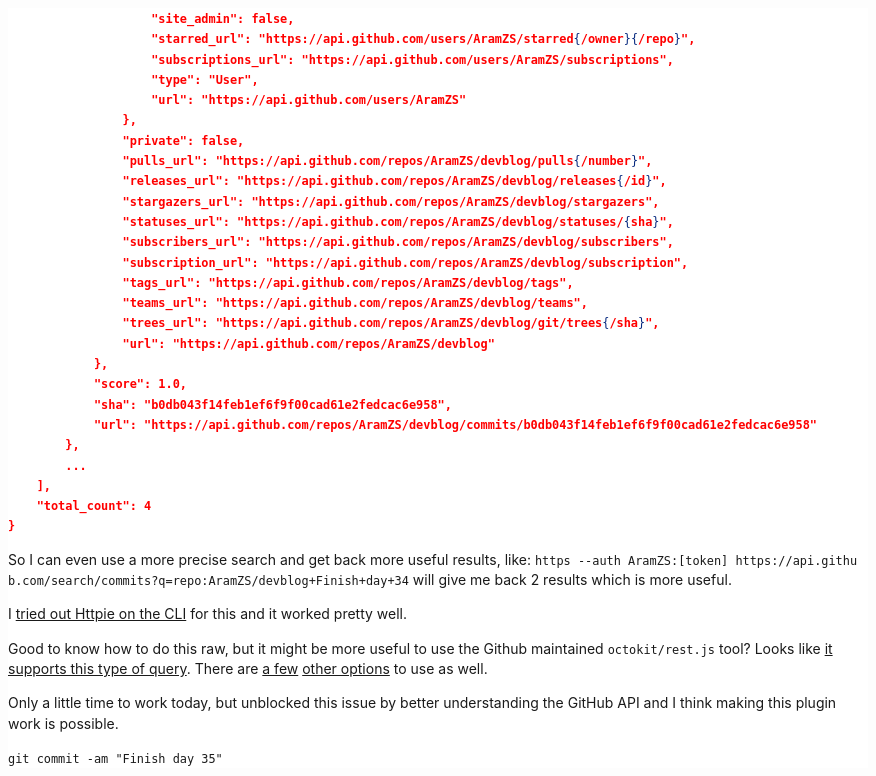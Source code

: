 ```json
                    "site_admin": false,
                    "starred_url": "https://api.github.com/users/AramZS/starred{/owner}{/repo}",
                    "subscriptions_url": "https://api.github.com/users/AramZS/subscriptions",
                    "type": "User",
                    "url": "https://api.github.com/users/AramZS"
                },
                "private": false,
                "pulls_url": "https://api.github.com/repos/AramZS/devblog/pulls{/number}",
                "releases_url": "https://api.github.com/repos/AramZS/devblog/releases{/id}",
                "stargazers_url": "https://api.github.com/repos/AramZS/devblog/stargazers",
                "statuses_url": "https://api.github.com/repos/AramZS/devblog/statuses/{sha}",
                "subscribers_url": "https://api.github.com/repos/AramZS/devblog/subscribers",
                "subscription_url": "https://api.github.com/repos/AramZS/devblog/subscription",
                "tags_url": "https://api.github.com/repos/AramZS/devblog/tags",
                "teams_url": "https://api.github.com/repos/AramZS/devblog/teams",
                "trees_url": "https://api.github.com/repos/AramZS/devblog/git/trees{/sha}",
                "url": "https://api.github.com/repos/AramZS/devblog"
            },
            "score": 1.0,
            "sha": "b0db043f14feb1ef6f9f00cad61e2fedcac6e958",
            "url": "https://api.github.com/repos/AramZS/devblog/commits/b0db043f14feb1ef6f9f00cad61e2fedcac6e958"
        },
        ...
    ],
    "total_count": 4
}
```

So I can even use a more precise search and get back more useful results, like: `https --auth AramZS:[token] https://api.github.com/search/commits?q=repo:AramZS/devblog+Finish+day+34` will give me back 2 results which is more useful.

I [tried out Httpie on the CLI](https://httpie.io/docs#examples) for this and it worked pretty well.

Good to know how to do this raw, but it might be more useful to use the Github maintained `octokit/rest.js` tool? Looks like [it supports this type of query](https://octokit.github.io/rest.js/v18#search-commits). There are [a few](https://github.com/pksunkara/octonode) [other options](https://github.com/github-tools/github) to use as well.

Only a little time to work today, but unblocked this issue by better understanding the GitHub API and I think making this plugin work is possible.

`git commit -am "Finish day 35"`
